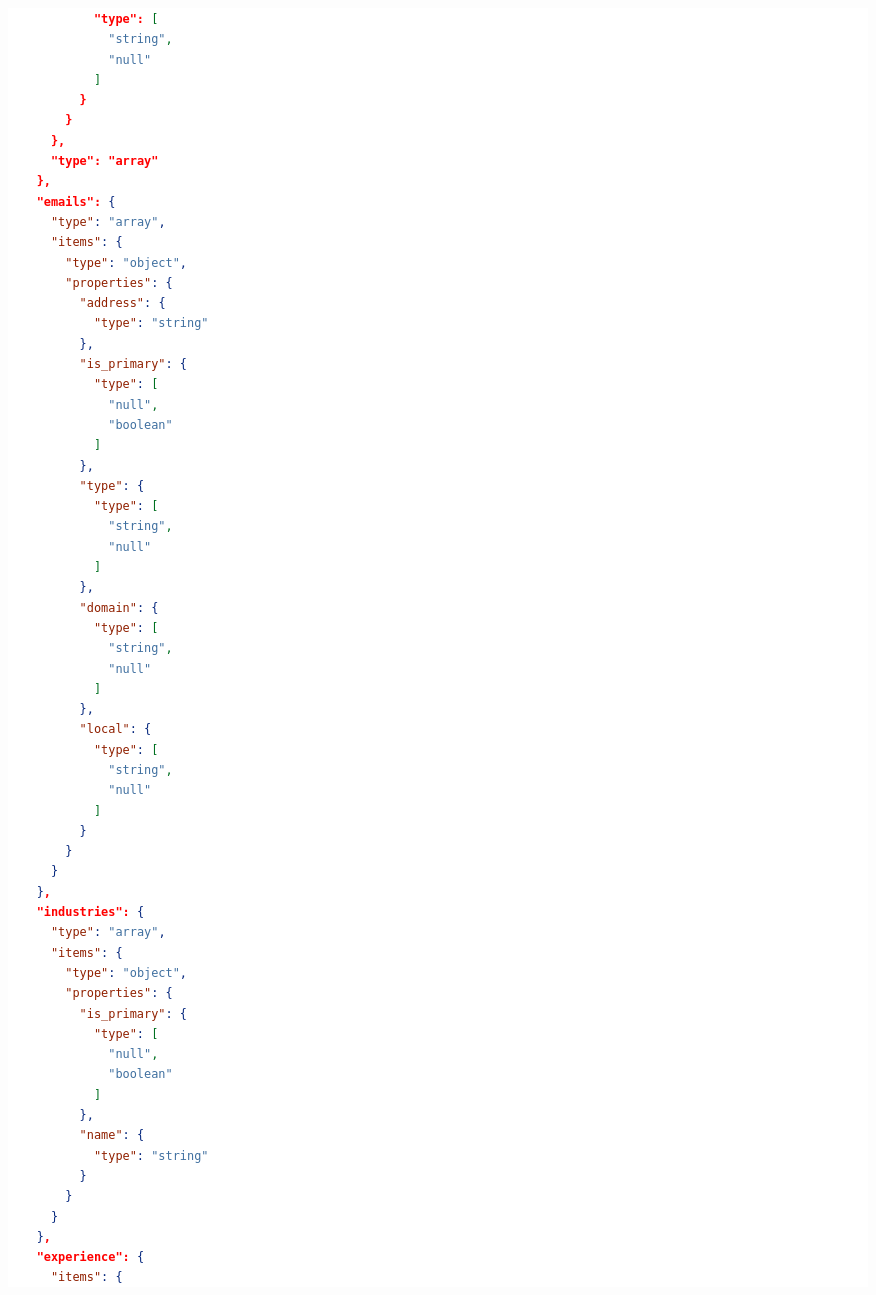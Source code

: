 ```json
            "type": [
              "string",
              "null"
            ]
          }
        }
      },
      "type": "array"
    },
    "emails": {
      "type": "array",
      "items": {
        "type": "object",
        "properties": {
          "address": {
            "type": "string"
          },
          "is_primary": {
            "type": [
              "null",
              "boolean"
            ]
          },
          "type": {
            "type": [
              "string",
              "null"
            ]
          },
          "domain": {
            "type": [
              "string",
              "null"
            ]
          },
          "local": {
            "type": [
              "string",
              "null"
            ]
          }
        }
      }
    },
    "industries": {
      "type": "array",
      "items": {
        "type": "object",
        "properties": {
          "is_primary": {
            "type": [
              "null",
              "boolean"
            ]
          },
          "name": {
            "type": "string"
          }
        }
      }
    },
    "experience": {
      "items": {
```